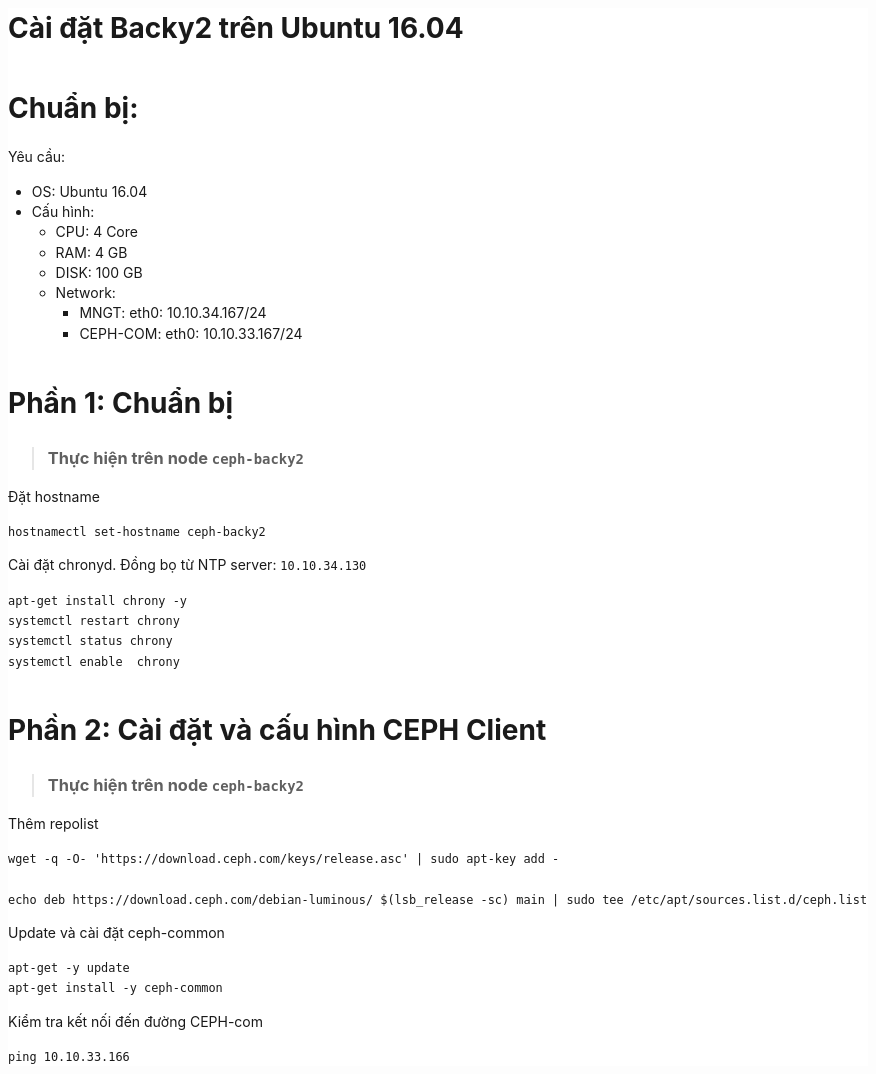 # Cài đặt Backy2 trên Ubuntu 16.04

# Chuẩn bị:
Yêu cầu:
- OS: Ubuntu 16.04
- Cấu hình:
    - CPU: 4 Core
    - RAM: 4 GB
    - DISK: 100 GB
    - Network:
        - MNGT: eth0: 10.10.34.167/24
        - CEPH-COM: eth0: 10.10.33.167/24

# Phần 1: Chuẩn bị
> ### Thực hiện trên node `ceph-backy2`
Đặt hostname
```
hostnamectl set-hostname ceph-backy2
```

Cài đặt chronyd. Đồng bọ từ NTP server: `10.10.34.130`
```
apt-get install chrony -y
systemctl restart chrony
systemctl status chrony
systemctl enable  chrony
```

# Phần 2: Cài đặt và cấu hình CEPH Client
> ### Thực hiện trên node `ceph-backy2`

Thêm repolist
```
wget -q -O- 'https://download.ceph.com/keys/release.asc' | sudo apt-key add -

echo deb https://download.ceph.com/debian-luminous/ $(lsb_release -sc) main | sudo tee /etc/apt/sources.list.d/ceph.list
```

Update và cài đặt ceph-common
```
apt-get -y update
apt-get install -y ceph-common
```

Kiểm tra kết nối đến đường CEPH-com
```
ping 10.10.33.166
```
